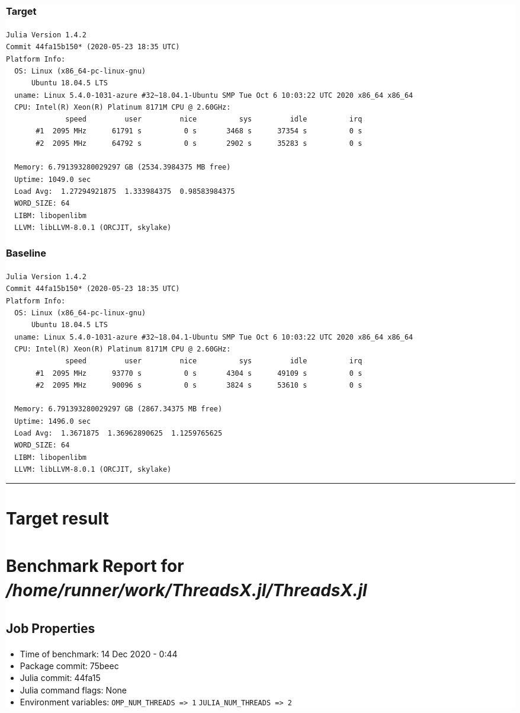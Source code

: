 ### Target
```
Julia Version 1.4.2
Commit 44fa15b150* (2020-05-23 18:35 UTC)
Platform Info:
  OS: Linux (x86_64-pc-linux-gnu)
      Ubuntu 18.04.5 LTS
  uname: Linux 5.4.0-1031-azure #32~18.04.1-Ubuntu SMP Tue Oct 6 10:03:22 UTC 2020 x86_64 x86_64
  CPU: Intel(R) Xeon(R) Platinum 8171M CPU @ 2.60GHz: 
              speed         user         nice          sys         idle          irq
       #1  2095 MHz      61791 s          0 s       3468 s      37354 s          0 s
       #2  2095 MHz      64792 s          0 s       2902 s      35283 s          0 s
       
  Memory: 6.791393280029297 GB (2534.3984375 MB free)
  Uptime: 1049.0 sec
  Load Avg:  1.27294921875  1.333984375  0.98583984375
  WORD_SIZE: 64
  LIBM: libopenlibm
  LLVM: libLLVM-8.0.1 (ORCJIT, skylake)
```

### Baseline
```
Julia Version 1.4.2
Commit 44fa15b150* (2020-05-23 18:35 UTC)
Platform Info:
  OS: Linux (x86_64-pc-linux-gnu)
      Ubuntu 18.04.5 LTS
  uname: Linux 5.4.0-1031-azure #32~18.04.1-Ubuntu SMP Tue Oct 6 10:03:22 UTC 2020 x86_64 x86_64
  CPU: Intel(R) Xeon(R) Platinum 8171M CPU @ 2.60GHz: 
              speed         user         nice          sys         idle          irq
       #1  2095 MHz      93770 s          0 s       4304 s      49109 s          0 s
       #2  2095 MHz      90096 s          0 s       3824 s      53610 s          0 s
       
  Memory: 6.791393280029297 GB (2867.34375 MB free)
  Uptime: 1496.0 sec
  Load Avg:  1.3671875  1.36962890625  1.1259765625
  WORD_SIZE: 64
  LIBM: libopenlibm
  LLVM: libLLVM-8.0.1 (ORCJIT, skylake)
```

---
# Target result
# Benchmark Report for */home/runner/work/ThreadsX.jl/ThreadsX.jl*

## Job Properties
* Time of benchmark: 14 Dec 2020 - 0:44
* Package commit: 75beec
* Julia commit: 44fa15
* Julia command flags: None
* Environment variables: `OMP_NUM_THREADS => 1` `JULIA_NUM_THREADS => 2`
